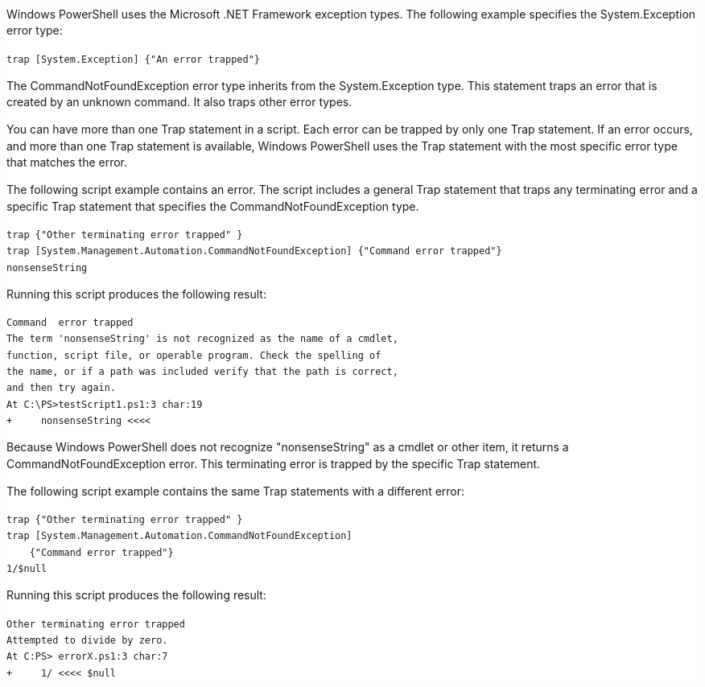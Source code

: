 Windows PowerShell uses the Microsoft .NET Framework exception types. The following example specifies the System.Exception error type:


```
trap [System.Exception] {"An error trapped"}
```


The CommandNotFoundException error type inherits from the System.Exception type. This statement traps an error that is created by an unknown command. It also traps other error types.

You can have more than one Trap statement in a script. Each error can be trapped by only one Trap statement. If an error occurs, and more than one Trap statement is available,  Windows PowerShell uses the Trap statement with the most specific error type that matches the error.

The following script example contains an error. The script includes a general Trap statement that traps any terminating error and a specific Trap statement that specifies the CommandNotFoundException type.


```
trap {"Other terminating error trapped" }  
trap [System.Management.Automation.CommandNotFoundException] {"Command error trapped"}  
nonsenseString
```


Running this script produces the following result:


```
Command  error trapped  
The term 'nonsenseString' is not recognized as the name of a cmdlet,   
function, script file, or operable program. Check the spelling of   
the name, or if a path was included verify that the path is correct,  
and then try again.  
At C:\PS>testScript1.ps1:3 char:19  
+     nonsenseString <<<<
```


Because  Windows PowerShell does not recognize "nonsenseString" as a cmdlet or other item, it returns a CommandNotFoundException error. This terminating error is trapped by the specific Trap statement.

The following script example contains the same Trap statements with a different error:


```
trap {"Other terminating error trapped" }  
trap [System.Management.Automation.CommandNotFoundException]   
    {"Command error trapped"}  
1/$null
```


Running this script produces the following result:


```
Other terminating error trapped  
Attempted to divide by zero.  
At C:PS> errorX.ps1:3 char:7  
+     1/ <<<< $null
```
